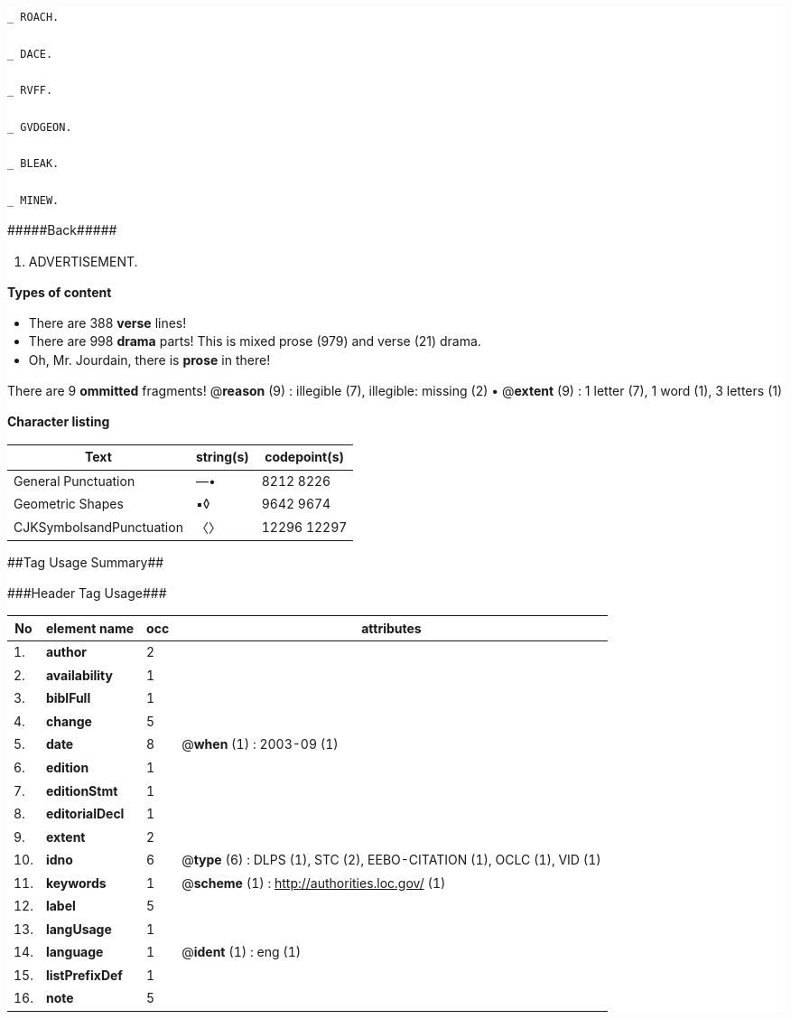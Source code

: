    _ ROACH.

    _ DACE.

    _ RVFF.

    _ GVDGEON.

    _ BLEAK.

    _ MINEW.

#####Back#####

1. ADVERTISEMENT.

**Types of content**

  * There are 388 **verse** lines!
  * There are 998 **drama** parts! This is mixed prose (979) and verse (21) drama.
  * Oh, Mr. Jourdain, there is **prose** in there!

There are 9 **ommitted** fragments! 
 @__reason__ (9) : illegible (7), illegible: missing (2)  •  @__extent__ (9) : 1 letter (7), 1 word (1), 3 letters (1)

**Character listing**


|Text|string(s)|codepoint(s)|
|---|---|---|
|General Punctuation|—•|8212 8226|
|Geometric Shapes|▪◊|9642 9674|
|CJKSymbolsandPunctuation|〈〉|12296 12297|

##Tag Usage Summary##

###Header Tag Usage###

|No|element name|occ|attributes|
|---|---|---|---|
|1.|__author__|2||
|2.|__availability__|1||
|3.|__biblFull__|1||
|4.|__change__|5||
|5.|__date__|8| @__when__ (1) : 2003-09 (1)|
|6.|__edition__|1||
|7.|__editionStmt__|1||
|8.|__editorialDecl__|1||
|9.|__extent__|2||
|10.|__idno__|6| @__type__ (6) : DLPS (1), STC (2), EEBO-CITATION (1), OCLC (1), VID (1)|
|11.|__keywords__|1| @__scheme__ (1) : http://authorities.loc.gov/ (1)|
|12.|__label__|5||
|13.|__langUsage__|1||
|14.|__language__|1| @__ident__ (1) : eng (1)|
|15.|__listPrefixDef__|1||
|16.|__note__|5||